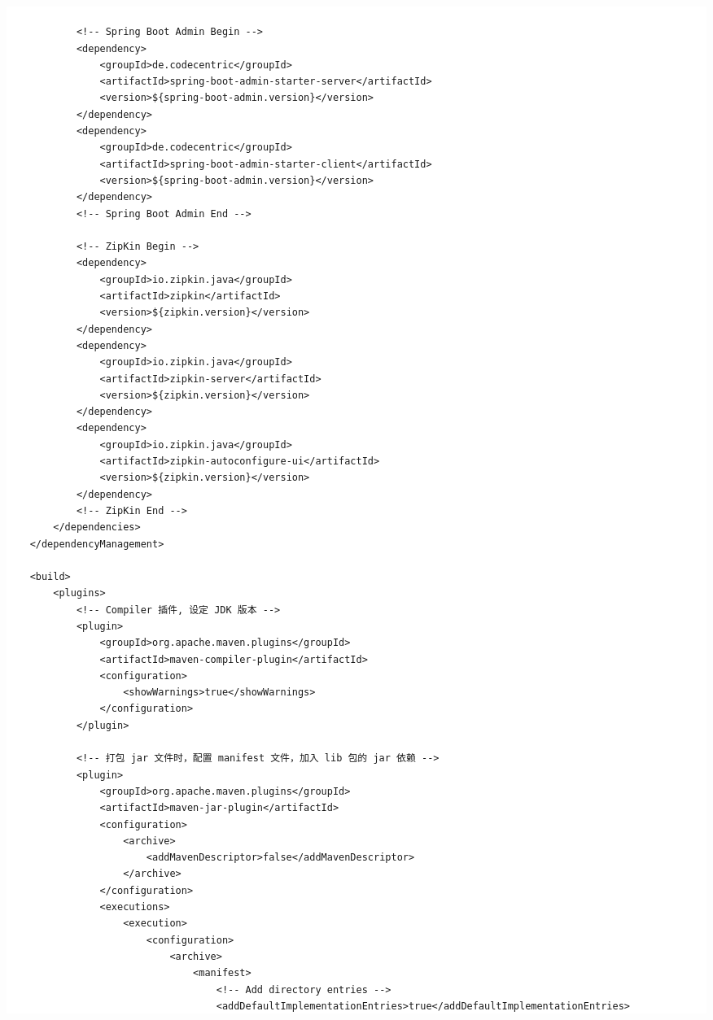 ```text

            <!-- Spring Boot Admin Begin -->
            <dependency>
                <groupId>de.codecentric</groupId>
                <artifactId>spring-boot-admin-starter-server</artifactId>
                <version>${spring-boot-admin.version}</version>
            </dependency>
            <dependency>
                <groupId>de.codecentric</groupId>
                <artifactId>spring-boot-admin-starter-client</artifactId>
                <version>${spring-boot-admin.version}</version>
            </dependency>
            <!-- Spring Boot Admin End -->

            <!-- ZipKin Begin -->
            <dependency>
                <groupId>io.zipkin.java</groupId>
                <artifactId>zipkin</artifactId>
                <version>${zipkin.version}</version>
            </dependency>
            <dependency>
                <groupId>io.zipkin.java</groupId>
                <artifactId>zipkin-server</artifactId>
                <version>${zipkin.version}</version>
            </dependency>
            <dependency>
                <groupId>io.zipkin.java</groupId>
                <artifactId>zipkin-autoconfigure-ui</artifactId>
                <version>${zipkin.version}</version>
            </dependency>
            <!-- ZipKin End -->
        </dependencies>
    </dependencyManagement>

    <build>
        <plugins>
            <!-- Compiler 插件, 设定 JDK 版本 -->
            <plugin>
                <groupId>org.apache.maven.plugins</groupId>
                <artifactId>maven-compiler-plugin</artifactId>
                <configuration>
                    <showWarnings>true</showWarnings>
                </configuration>
            </plugin>

            <!-- 打包 jar 文件时，配置 manifest 文件，加入 lib 包的 jar 依赖 -->
            <plugin>
                <groupId>org.apache.maven.plugins</groupId>
                <artifactId>maven-jar-plugin</artifactId>
                <configuration>
                    <archive>
                        <addMavenDescriptor>false</addMavenDescriptor>
                    </archive>
                </configuration>
                <executions>
                    <execution>
                        <configuration>
                            <archive>
                                <manifest>
                                    <!-- Add directory entries -->
                                    <addDefaultImplementationEntries>true</addDefaultImplementationEntries>
```